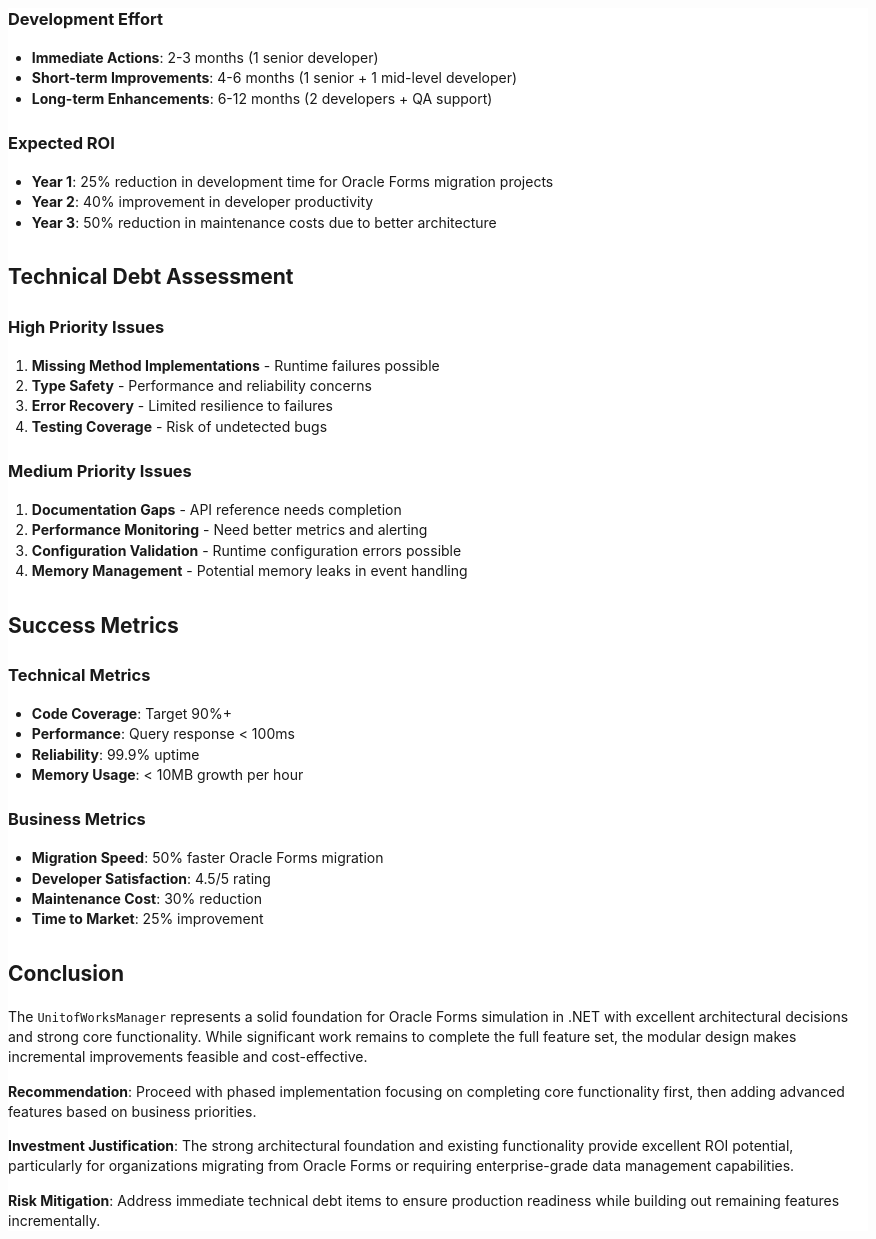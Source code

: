 ### Development Effort
- **Immediate Actions**: 2-3 months (1 senior developer)
- **Short-term Improvements**: 4-6 months (1 senior + 1 mid-level developer)
- **Long-term Enhancements**: 6-12 months (2 developers + QA support)

### Expected ROI
- **Year 1**: 25% reduction in development time for Oracle Forms migration projects
- **Year 2**: 40% improvement in developer productivity
- **Year 3**: 50% reduction in maintenance costs due to better architecture

## Technical Debt Assessment

### High Priority Issues
1. **Missing Method Implementations** - Runtime failures possible
2. **Type Safety** - Performance and reliability concerns
3. **Error Recovery** - Limited resilience to failures
4. **Testing Coverage** - Risk of undetected bugs

### Medium Priority Issues
1. **Documentation Gaps** - API reference needs completion
2. **Performance Monitoring** - Need better metrics and alerting
3. **Configuration Validation** - Runtime configuration errors possible
4. **Memory Management** - Potential memory leaks in event handling

## Success Metrics

### Technical Metrics
- **Code Coverage**: Target 90%+
- **Performance**: Query response < 100ms
- **Reliability**: 99.9% uptime
- **Memory Usage**: < 10MB growth per hour

### Business Metrics  
- **Migration Speed**: 50% faster Oracle Forms migration
- **Developer Satisfaction**: 4.5/5 rating
- **Maintenance Cost**: 30% reduction
- **Time to Market**: 25% improvement

## Conclusion

The `UnitofWorksManager` represents a solid foundation for Oracle Forms simulation in .NET with excellent architectural decisions and strong core functionality. While significant work remains to complete the full feature set, the modular design makes incremental improvements feasible and cost-effective.

**Recommendation**: Proceed with phased implementation focusing on completing core functionality first, then adding advanced features based on business priorities.

**Investment Justification**: The strong architectural foundation and existing functionality provide excellent ROI potential, particularly for organizations migrating from Oracle Forms or requiring enterprise-grade data management capabilities.

**Risk Mitigation**: Address immediate technical debt items to ensure production readiness while building out remaining features incrementally.